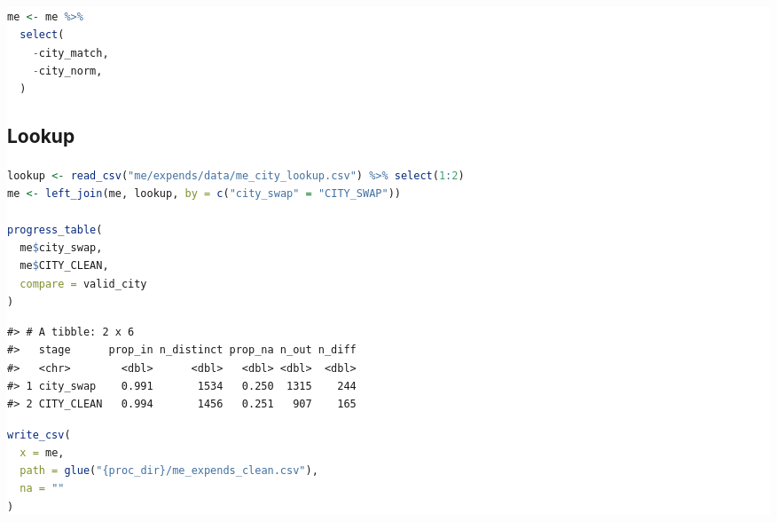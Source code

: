 ``` r
me <- me %>% 
  select(
    -city_match,
    -city_norm,
  )
```

## Lookup

``` r
lookup <- read_csv("me/expends/data/me_city_lookup.csv") %>% select(1:2)
me <- left_join(me, lookup, by = c("city_swap" = "CITY_SWAP"))

progress_table(
  me$city_swap, 
  me$CITY_CLEAN, 
  compare = valid_city
)
```

    #> # A tibble: 2 x 6
    #>   stage      prop_in n_distinct prop_na n_out n_diff
    #>   <chr>        <dbl>      <dbl>   <dbl> <dbl>  <dbl>
    #> 1 city_swap    0.991       1534   0.250  1315    244
    #> 2 CITY_CLEAN   0.994       1456   0.251   907    165

``` r
write_csv(
  x = me,
  path = glue("{proc_dir}/me_expends_clean.csv"),
  na = ""
)
```
